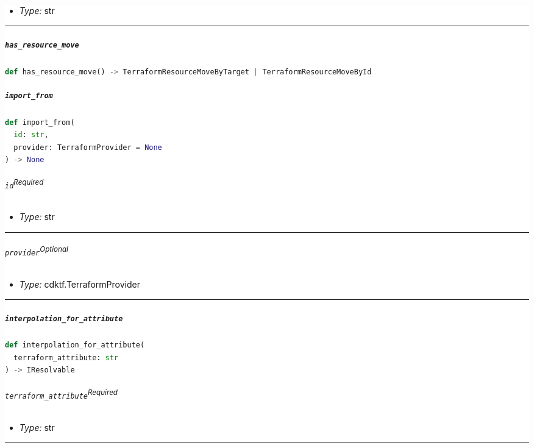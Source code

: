 - *Type:* str

---

##### `has_resource_move` <a name="has_resource_move" id="@cdktf/provider-gitlab.projectPagesSettings.ProjectPagesSettings.hasResourceMove"></a>

```python
def has_resource_move() -> TerraformResourceMoveByTarget | TerraformResourceMoveById
```

##### `import_from` <a name="import_from" id="@cdktf/provider-gitlab.projectPagesSettings.ProjectPagesSettings.importFrom"></a>

```python
def import_from(
  id: str,
  provider: TerraformProvider = None
) -> None
```

###### `id`<sup>Required</sup> <a name="id" id="@cdktf/provider-gitlab.projectPagesSettings.ProjectPagesSettings.importFrom.parameter.id"></a>

- *Type:* str

---

###### `provider`<sup>Optional</sup> <a name="provider" id="@cdktf/provider-gitlab.projectPagesSettings.ProjectPagesSettings.importFrom.parameter.provider"></a>

- *Type:* cdktf.TerraformProvider

---

##### `interpolation_for_attribute` <a name="interpolation_for_attribute" id="@cdktf/provider-gitlab.projectPagesSettings.ProjectPagesSettings.interpolationForAttribute"></a>

```python
def interpolation_for_attribute(
  terraform_attribute: str
) -> IResolvable
```

###### `terraform_attribute`<sup>Required</sup> <a name="terraform_attribute" id="@cdktf/provider-gitlab.projectPagesSettings.ProjectPagesSettings.interpolationForAttribute.parameter.terraformAttribute"></a>

- *Type:* str

---
